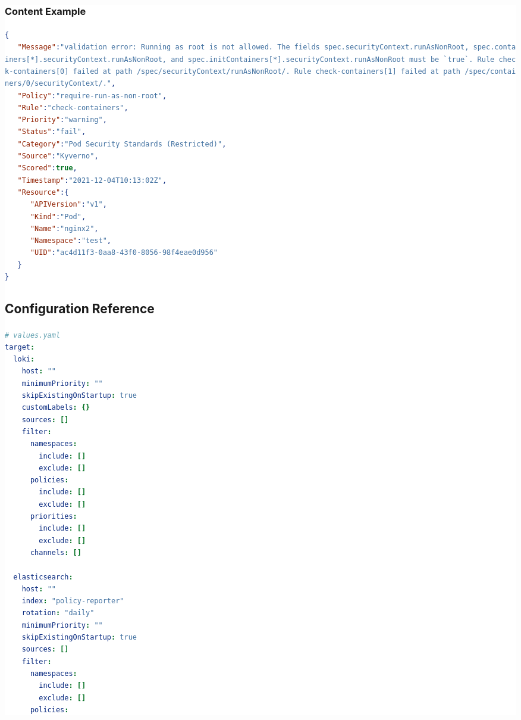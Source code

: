 ### Content Example

```json
{
   "Message":"validation error: Running as root is not allowed. The fields spec.securityContext.runAsNonRoot, spec.containers[*].securityContext.runAsNonRoot, and spec.initContainers[*].securityContext.runAsNonRoot must be `true`. Rule check-containers[0] failed at path /spec/securityContext/runAsNonRoot/. Rule check-containers[1] failed at path /spec/containers/0/securityContext/.",
   "Policy":"require-run-as-non-root",
   "Rule":"check-containers",
   "Priority":"warning",
   "Status":"fail",
   "Category":"Pod Security Standards (Restricted)",
   "Source":"Kyverno",
   "Scored":true,
   "Timestamp":"2021-12-04T10:13:02Z",
   "Resource":{
      "APIVersion":"v1",
      "Kind":"Pod",
      "Name":"nginx2",
      "Namespace":"test",
      "UID":"ac4d11f3-0aa8-43f0-8056-98f4eae0d956"
   }
}
```

## Configuration Reference

<code-group>
  <code-block label="Helm 3" active>

  ```yaml
  # values.yaml
  target:
    loki:
      host: ""
      minimumPriority: ""
      skipExistingOnStartup: true
      customLabels: {}
      sources: []
      filter:
        namespaces:
          include: []
          exclude: []
        policies:
          include: []
          exclude: []
        priorities:
          include: []
          exclude: []
        channels: []

    elasticsearch:
      host: ""
      index: "policy-reporter"
      rotation: "daily"
      minimumPriority: ""
      skipExistingOnStartup: true
      sources: []
      filter:
        namespaces:
          include: []
          exclude: []
        policies:
  ```